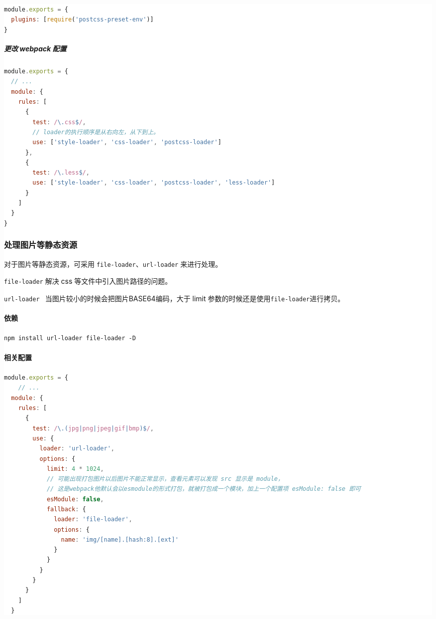 ```js
module.exports = {
  plugins: [require('postcss-preset-env')]
}
```

##### 更改 webpack 配置

```js
module.exports = {
  // ...
  module: {
    rules: [
      {
        test: /\.css$/,
        // loader的执行顺序是从右向左，从下到上。
        use: ['style-loader', 'css-loader', 'postcss-loader']
      },
      {
        test: /\.less$/,
        use: ['style-loader', 'css-loader', 'postcss-loader', 'less-loader']
      }
    ]
  }
}
```

### 处理图片等静态资源

对于图片等静态资源，可采用 `file-loader`、`url-loader` 来进行处理。

`file-loader` 解决 css 等文件中引入图片路径的问题。

`url-loader ` 当图片较小的时候会把图片BASE64编码，大于 limit 参数的时候还是使用`file-loader`进行拷贝。

#### 依赖

```shell
npm install url-loader file-loader -D
```

#### 相关配置

```js
module.exports = {
	// ...
  module: {
    rules: [
      {
        test: /\.(jpg|png|jpeg|gif|bmp)$/,
        use: {
          loader: 'url-loader',
          options: {
            limit: 4 * 1024,
            // 可能出现打包图片以后图片不能正常显示，查看元素可以发现 src 显示是 module，
            // 这是webpack他默认会以esmodule的形式打包，就被打包成一个模块，加上一个配置项 esModule: false 即可
            esModule: false,
            fallback: {
              loader: 'file-loader',
              options: {
                name: 'img/[name].[hash:8].[ext]'
              }
            }
          }
        }
      }
    ]
  }
```